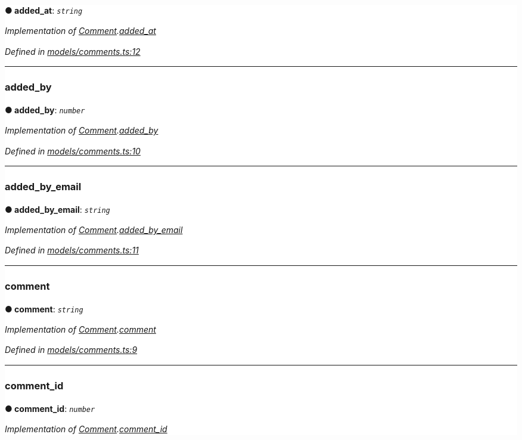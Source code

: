 **● added_at**: *`string`*

*Implementation of [Comment](../interfaces/_interfaces_comment_.comment.md).[added_at](../interfaces/_interfaces_comment_.comment.md#added_at)*

*Defined in [models/comments.ts:12](https://github.com/lokalise/node-lokalise-api/blob/0885602/src/models/comments.ts#L12)*

___
<a id="added_by"></a>

###  added_by

**● added_by**: *`number`*

*Implementation of [Comment](../interfaces/_interfaces_comment_.comment.md).[added_by](../interfaces/_interfaces_comment_.comment.md#added_by)*

*Defined in [models/comments.ts:10](https://github.com/lokalise/node-lokalise-api/blob/0885602/src/models/comments.ts#L10)*

___
<a id="added_by_email"></a>

###  added_by_email

**● added_by_email**: *`string`*

*Implementation of [Comment](../interfaces/_interfaces_comment_.comment.md).[added_by_email](../interfaces/_interfaces_comment_.comment.md#added_by_email)*

*Defined in [models/comments.ts:11](https://github.com/lokalise/node-lokalise-api/blob/0885602/src/models/comments.ts#L11)*

___
<a id="comment"></a>

###  comment

**● comment**: *`string`*

*Implementation of [Comment](../interfaces/_interfaces_comment_.comment.md).[comment](../interfaces/_interfaces_comment_.comment.md#comment)*

*Defined in [models/comments.ts:9](https://github.com/lokalise/node-lokalise-api/blob/0885602/src/models/comments.ts#L9)*

___
<a id="comment_id"></a>

###  comment_id

**● comment_id**: *`number`*

*Implementation of [Comment](../interfaces/_interfaces_comment_.comment.md).[comment_id](../interfaces/_interfaces_comment_.comment.md#comment_id)*
